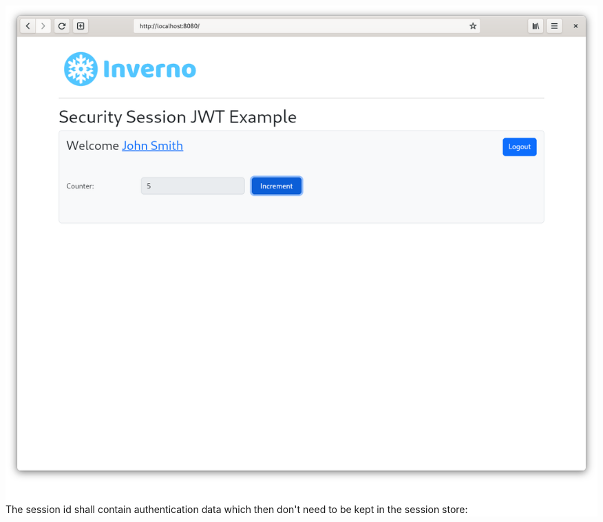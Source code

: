 <img src="src/img/security_session_jwt1.png" style="display: block; margin: 2em auto;" alt="Inverno security with an authenticated JWT session"/>

The session id shall contain authentication data which then don't need to be kept in the session store:
